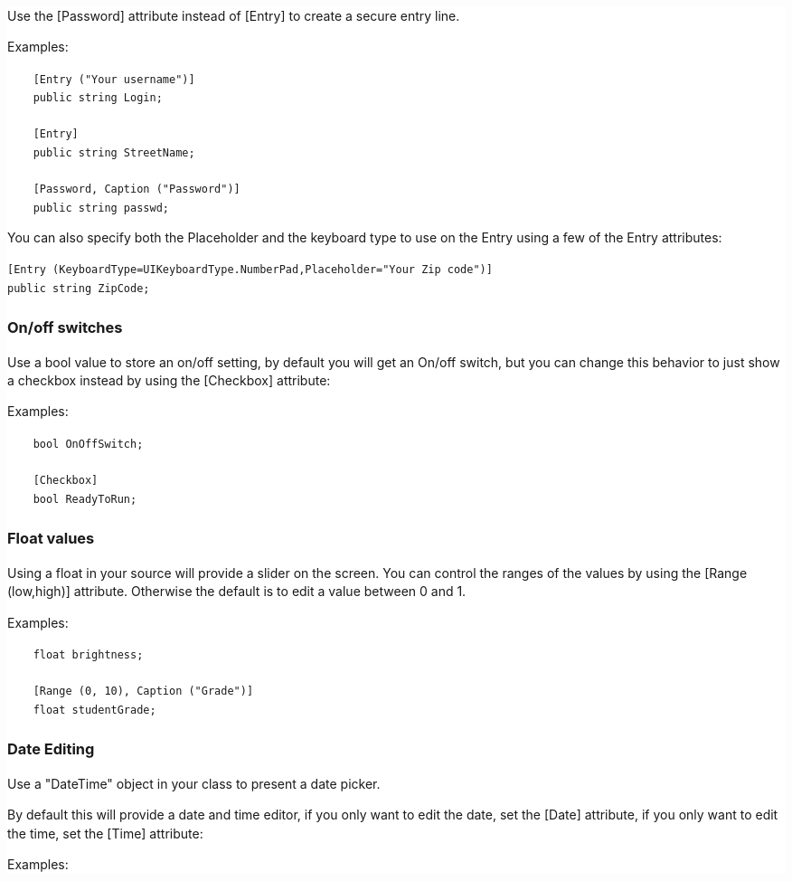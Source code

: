   Use the [Password] attribute instead of [Entry] to
  create a secure entry line.

  Examples:

        [Entry ("Your username")]
        public string Login;

        [Entry]
        public string StreetName;

        [Password, Caption ("Password")]
        public string passwd;

  You can also specify both the Placeholder and the keyboard type
  to use on the Entry using a few of the Entry attributes:

	[Entry (KeyboardType=UIKeyboardType.NumberPad,Placeholder="Your Zip code")]
	public string ZipCode;

### On/off switches ###

  Use a bool value to store an on/off setting, by default you
  will get an On/off switch, but you can change this behavior to
  just show a checkbox instead by using the [Checkbox] attribute:

  Examples:

        bool OnOffSwitch;

        [Checkbox]
        bool ReadyToRun;

### Float values ###

  Using a float in your source will provide a slider on the
  screen.   You can control the ranges of the values by
  using the [Range (low,high)] attribute.   Otherwise the
  default is to edit a value between 0 and 1.

  Examples:

        float brightness;

        [Range (0, 10), Caption ("Grade")]
        float studentGrade;

### Date Editing ###

  Use a "DateTime" object in your class to present a date
  picker.

  By default this will provide a date and time editor, if you
  only want to edit the date, set the [Date] attribute, if you
  only want to edit the time, set the [Time] attribute:

  Examples:

